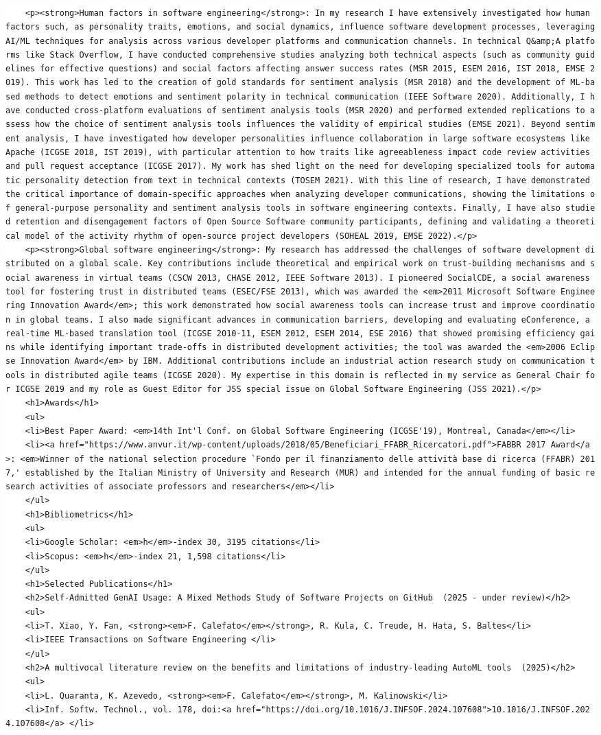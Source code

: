         <p><strong>Human factors in software engineering</strong>: In my research I have extensively investigated how human factors such, as personality traits, emotions, and social dynamics, influence software development processes, leveraging AI/ML techniques for analysis across various developer platforms and communication channels. In technical Q&amp;A platforms like Stack Overflow, I have conducted comprehensive studies analyzing both technical aspects (such as community guidelines for effective questions) and social factors affecting answer success rates (MSR 2015, ESEM 2016, IST 2018, EMSE 2019). This work has led to the creation of gold standards for sentiment analysis (MSR 2018) and the development of ML-based methods to detect emotions and sentiment polarity in technical communication (IEEE Software 2020). Additionally, I have conducted cross-platform evaluations of sentiment analysis tools (MSR 2020) and performed extended replications to assess how the choice of sentiment analysis tools influences the validity of empirical studies (EMSE 2021). Beyond sentiment analysis, I have investigated how developer personalities influence collaboration in large software ecosystems like Apache (ICGSE 2018, IST 2019), with particular attention to how traits like agreeableness impact code review activities and pull request acceptance (ICGSE 2017). My work has shed light on the need for developing specialized tools for automatic personality detection from text in technical contexts (TOSEM 2021). With this line of research, I have demonstrated the critical importance of domain-specific approaches when analyzing developer communications, showing the limitations of general-purpose personality and sentiment analysis tools in software engineering contexts. Finally, I have also studied retention and disengagement factors of Open Source Software community participants, defining and validating a theoretical model of the activity rhythm of open-source project developers (SOHEAL 2019, EMSE 2022).</p>
        <p><strong>Global software engineering</strong>: My research has addressed the challenges of software development distributed on a global scale. Key contributions include theoretical and empirical work on trust-building mechanisms and social awareness in virtual teams (CSCW 2013, CHASE 2012, IEEE Software 2013). I pioneered SocialCDE, a social awareness tool for fostering trust in distributed teams (ESEC/FSE 2013), which was awarded the <em>2011 Microsoft Software Engineering Innovation Award</em>; this work demonstrated how social awareness tools can increase trust and improve coordination in global teams. I also made significant advances in communication barriers, developing and evaluating eConference, a real-time ML-based translation tool (ICGSE 2010-11, ESEM 2012, ESEM 2014, ESE 2016) that showed promising efficiency gains while identifying important trade-offs in distributed development activities; the tool was awarded the <em>2006 Eclipse Innovation Award</em> by IBM. Additional contributions include an industrial action research study on communication tools in distributed agile teams (ICGSE 2020). My expertise in this domain is reflected in my service as General Chair for ICGSE 2019 and my role as Guest Editor for JSS special issue on Global Software Engineering (JSS 2021).</p>
        <h1>Awards</h1>
        <ul>
        <li>Best Paper Award: <em>14th Int'l Conf. on Global Software Engineering (ICGSE'19), Montreal, Canada</em></li>
        <li><a href="https://www.anvur.it/wp-content/uploads/2018/05/Beneficiari_FFABR_Ricercatori.pdf">FABBR 2017 Award</a>: <em>Winner of the national selection procedure `Fondo per il finanziamento delle attività base di ricerca (FFABR) 2017,' established by the Italian Ministry of University and Research (MUR) and intended for the annual funding of basic research activities of associate professors and researchers</em></li>
        </ul>
        <h1>Bibliometrics</h1>
        <ul>
        <li>Google Scholar: <em>h</em>-index 30, 3195 citations</li>
        <li>Scopus: <em>h</em>-index 21, 1,598 citations</li>
        </ul>
        <h1>Selected Publications</h1>
        <h2>Self-Admitted GenAI Usage: A Mixed Methods Study of Software Projects on GitHub  (2025 - under review)</h2>
        <ul>
        <li>T. Xiao, Y. Fan, <strong><em>F. Calefato</em></strong>, R. Kula, C. Treude, H. Hata, S. Baltes</li>
        <li>IEEE Transactions on Software Engineering </li>
        </ul>
        <h2>A multivocal literature review on the benefits and limitations of industry-leading AutoML tools  (2025)</h2>
        <ul>
        <li>L. Quaranta, K. Azevedo, <strong><em>F. Calefato</em></strong>, M. Kalinowski</li>
        <li>Inf. Softw. Technol., vol. 178, doi:<a href="https://doi.org/10.1016/J.INFSOF.2024.107608">10.1016/J.INFSOF.2024.107608</a> </li>